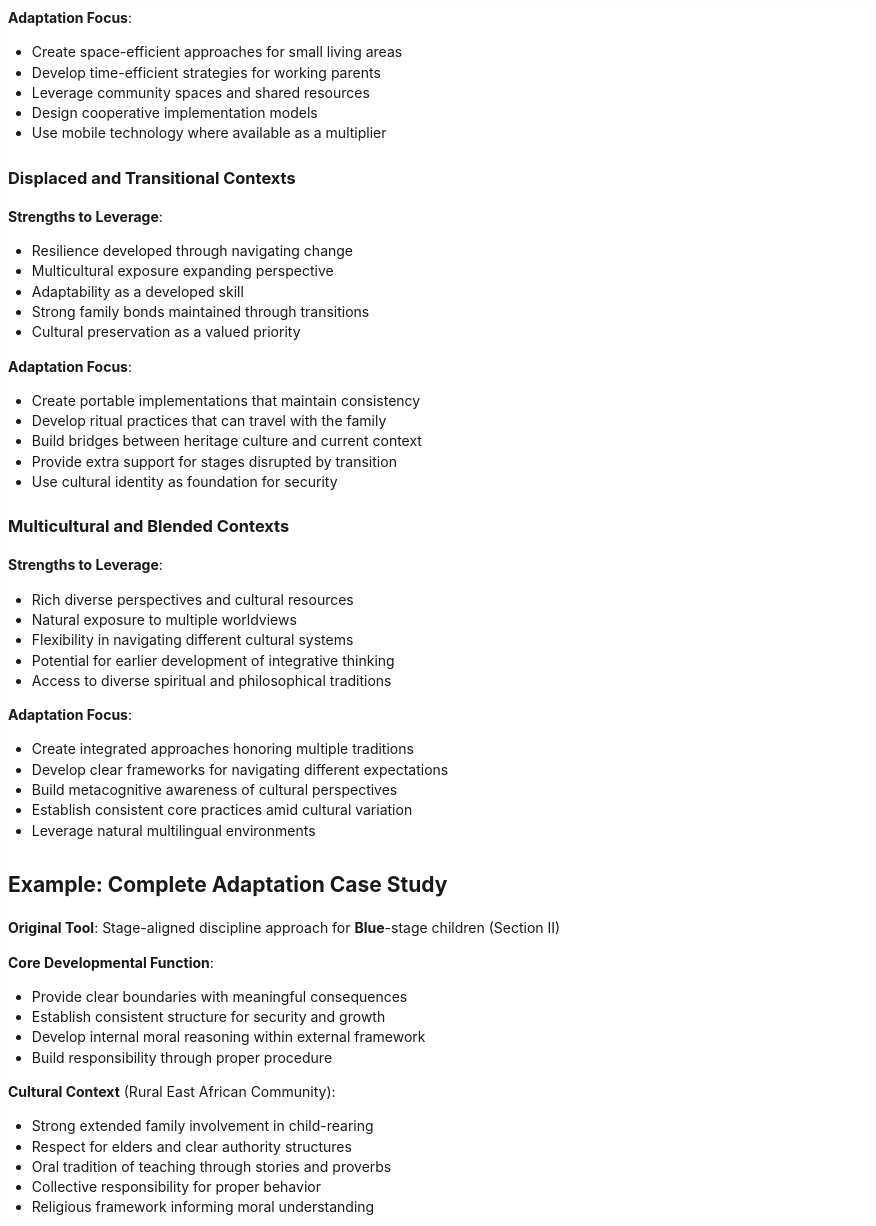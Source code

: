 **Adaptation Focus**:
- Create space-efficient approaches for small living areas
- Develop time-efficient strategies for working parents
- Leverage community spaces and shared resources
- Design cooperative implementation models
- Use mobile technology where available as a multiplier

### Displaced and Transitional Contexts

**Strengths to Leverage**:
- Resilience developed through navigating change
- Multicultural exposure expanding perspective
- Adaptability as a developed skill
- Strong family bonds maintained through transitions
- Cultural preservation as a valued priority

**Adaptation Focus**:
- Create portable implementations that maintain consistency
- Develop ritual practices that can travel with the family
- Build bridges between heritage culture and current context
- Provide extra support for stages disrupted by transition
- Use cultural identity as foundation for security

### Multicultural and Blended Contexts

**Strengths to Leverage**:
- Rich diverse perspectives and cultural resources
- Natural exposure to multiple worldviews
- Flexibility in navigating different cultural systems
- Potential for earlier development of integrative thinking
- Access to diverse spiritual and philosophical traditions

**Adaptation Focus**:
- Create integrated approaches honoring multiple traditions
- Develop clear frameworks for navigating different expectations
- Build metacognitive awareness of cultural perspectives
- Establish consistent core practices amid cultural variation
- Leverage natural multilingual environments

## Example: Complete Adaptation Case Study

**Original Tool**: Stage-aligned discipline approach for **Blue**-stage children (Section II)

**Core Developmental Function**:
- Provide clear boundaries with meaningful consequences
- Establish consistent structure for security and growth
- Develop internal moral reasoning within external framework
- Build responsibility through proper procedure

**Cultural Context** (Rural East African Community):
- Strong extended family involvement in child-rearing
- Respect for elders and clear authority structures
- Oral tradition of teaching through stories and proverbs
- Collective responsibility for proper behavior
- Religious framework informing moral understanding
